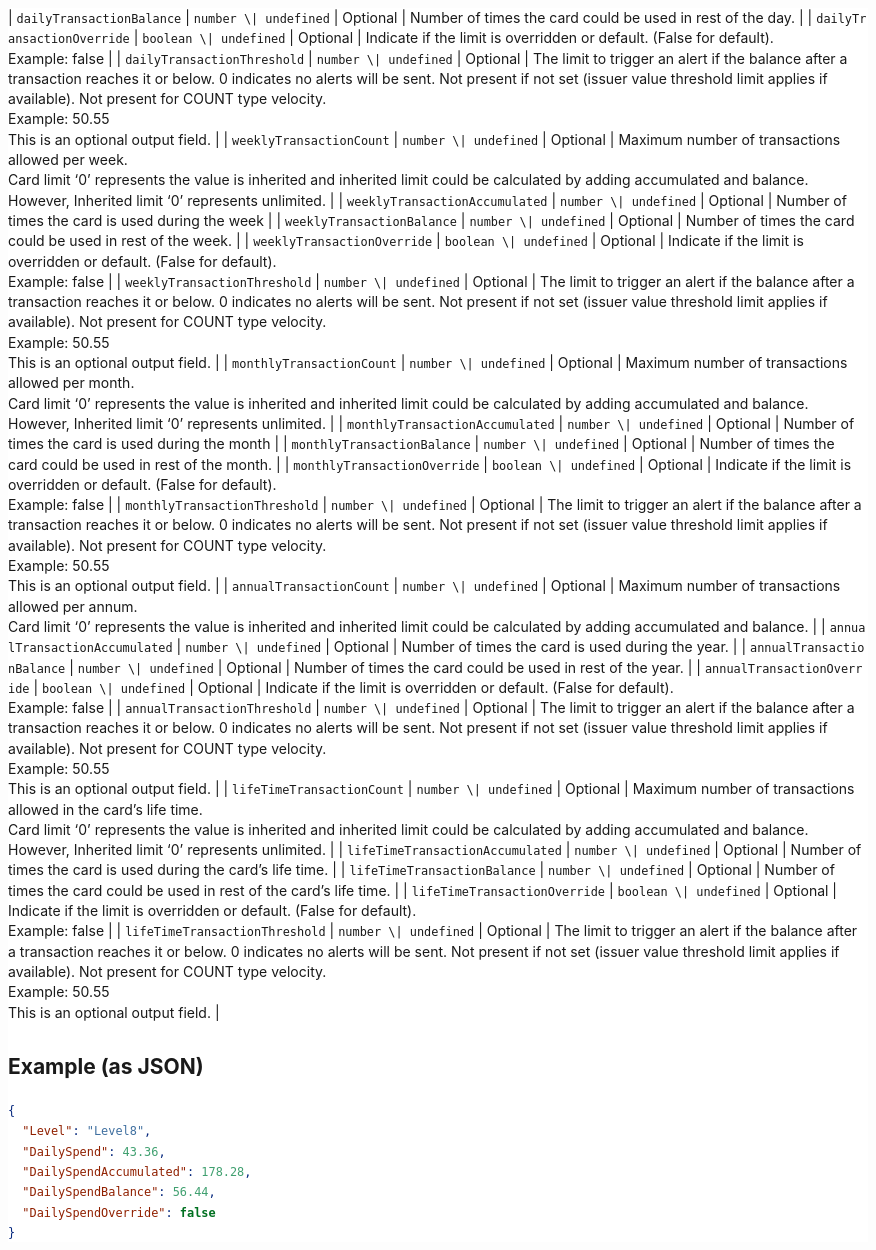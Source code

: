 | `dailyTransactionBalance` | `number \| undefined` | Optional | Number of times the card could be used in rest of the day. |
| `dailyTransactionOverride` | `boolean \| undefined` | Optional | Indicate if the limit is overridden or default. (False for default).<br>Example: false |
| `dailyTransactionThreshold` | `number \| undefined` | Optional | The limit to trigger an alert if the balance after a transaction reaches it or below. 0 indicates no alerts will be sent. Not present if not set (issuer value threshold limit applies if available). Not present for COUNT type velocity.<br>Example: 50.55<br>This is an optional output field. |
| `weeklyTransactionCount` | `number \| undefined` | Optional | Maximum number of transactions allowed per week.<br>Card limit ‘0’ represents the value is inherited and inherited limit could be calculated by adding accumulated and balance.<br>However, Inherited limit ‘0’ represents unlimited. |
| `weeklyTransactionAccumulated` | `number \| undefined` | Optional | Number of times the card is used during the week |
| `weeklyTransactionBalance` | `number \| undefined` | Optional | Number of times the card could be used in rest of the week. |
| `weeklyTransactionOverride` | `boolean \| undefined` | Optional | Indicate if the limit is overridden or default. (False for default).<br>Example: false |
| `weeklyTransactionThreshold` | `number \| undefined` | Optional | The limit to trigger an alert if the balance after a transaction reaches it or below. 0 indicates no alerts will be sent. Not present if not set (issuer value threshold limit applies if available). Not present for COUNT type velocity.<br>Example: 50.55<br>This is an optional output field. |
| `monthlyTransactionCount` | `number \| undefined` | Optional | Maximum number of transactions allowed per month.<br>Card limit ‘0’ represents the value is inherited and inherited limit could be calculated by adding accumulated and balance.<br>However, Inherited limit ‘0’ represents unlimited. |
| `monthlyTransactionAccumulated` | `number \| undefined` | Optional | Number of times the card is used during the month |
| `monthlyTransactionBalance` | `number \| undefined` | Optional | Number of times the card could be used in rest of the month. |
| `monthlyTransactionOverride` | `boolean \| undefined` | Optional | Indicate if the limit is overridden or default. (False for default).<br>Example: false |
| `monthlyTransactionThreshold` | `number \| undefined` | Optional | The limit to trigger an alert if the balance after a transaction reaches it or below. 0 indicates no alerts will be sent. Not present if not set (issuer value threshold limit applies if available). Not present for COUNT type velocity.<br>Example: 50.55<br>This is an optional output field. |
| `annualTransactionCount` | `number \| undefined` | Optional | Maximum number of transactions allowed per annum.<br>Card limit ‘0’ represents the value is inherited and inherited limit could be calculated by adding accumulated and balance. |
| `annualTransactionAccumulated` | `number \| undefined` | Optional | Number of times the card is used during the year. |
| `annualTransactionBalance` | `number \| undefined` | Optional | Number of times the card could be used in rest of the year. |
| `annualTransactionOverride` | `boolean \| undefined` | Optional | Indicate if the limit is overridden or default. (False for default).<br>Example: false |
| `annualTransactionThreshold` | `number \| undefined` | Optional | The limit to trigger an alert if the balance after a transaction reaches it or below. 0 indicates no alerts will be sent. Not present if not set (issuer value threshold limit applies if available). Not present for COUNT type velocity.<br>Example: 50.55<br>This is an optional output field. |
| `lifeTimeTransactionCount` | `number \| undefined` | Optional | Maximum number of transactions allowed in the card’s life time.<br>Card limit ‘0’ represents the value is inherited and inherited limit could be calculated by adding accumulated and balance.<br>However, Inherited limit ‘0’ represents unlimited. |
| `lifeTimeTransactionAccumulated` | `number \| undefined` | Optional | Number of times the card is used during the card’s life time. |
| `lifeTimeTransactionBalance` | `number \| undefined` | Optional | Number of times the card could be used in rest of the card’s life time. |
| `lifeTimeTransactionOverride` | `boolean \| undefined` | Optional | Indicate if the limit is overridden or default. (False for default).<br>Example: false |
| `lifeTimeTransactionThreshold` | `number \| undefined` | Optional | The limit to trigger an alert if the balance after a transaction reaches it or below. 0 indicates no alerts will be sent. Not present if not set (issuer value threshold limit applies if available). Not present for COUNT type velocity.<br>Example: 50.55<br>This is an optional output field. |

## Example (as JSON)

```json
{
  "Level": "Level8",
  "DailySpend": 43.36,
  "DailySpendAccumulated": 178.28,
  "DailySpendBalance": 56.44,
  "DailySpendOverride": false
}
```

